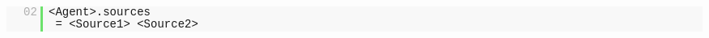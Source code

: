 <div class="line alt2" style="margin:0px!important; padding:0px!important; border:0px!important; outline:0px!important; font-size:1em!important; vertical-align:baseline!important; background:none rgb(248,248,248)!important; float:none!important; position:static!important; left:auto!important; top:auto!important; right:auto!important; bottom:auto!important; height:auto!important; width:auto!important; line-height:1.1em!important; direction:ltr!important">
<table style="border-spacing:0px; margin:0px!important; padding:0px!important; border:0px!important; outline:0px!important; font-size:1em!important; vertical-align:baseline!important; background:none!important; border-collapse:collapse!important; width:auto!important; float:none!important; position:static!important; left:auto!important; top:auto!important; right:auto!important; bottom:auto!important; height:auto!important; line-height:1.1em!important; direction:ltr!important">
<tbody style="margin:0px!important; padding:0px!important; border:0px!important; outline:0px!important; font-size:1em!important; vertical-align:baseline!important; background:none!important; float:none!important; position:static!important; left:auto!important; top:auto!important; right:auto!important; bottom:auto!important; height:auto!important; width:auto!important; line-height:1.1em!important; direction:ltr!important">
<tr style="margin:0px!important; padding:0px!important; border:0px!important; outline:0px!important; font-size:1em!important; vertical-align:baseline!important; background:none!important; float:none!important; position:static!important; left:auto!important; top:auto!important; right:auto!important; bottom:auto!important; height:auto!important; width:auto!important; line-height:1.1em!important; direction:ltr!important">
<td class="number" style='margin:0px!important; padding:0px!important; border:0px!important; outline:0px!important; font-size:1em!important; vertical-align:top!important; background:none!important; float:none!important; position:static!important; left:auto!important; top:auto!important; right:auto!important; bottom:auto!important; height:auto!important; width:3em!important; line-height:1.1em!important; font-family:Consolas,"Bitstream Vera Sans Mono","Courier New",Courier,monospace!important; direction:ltr!important; color:rgb(175,175,175)!important'>
<code style='margin:0px!important; padding:0px 0.3em 0px 0px!important; border:0px!important; outline:0px!important; font-size:1em!important; vertical-align:baseline!important; background:none!important; font-family:Consolas,"Bitstream Vera Sans Mono","Courier New",Courier,monospace!important; text-align:right!important; float:none!important; position:static!important; left:auto!important; top:auto!important; right:auto!important; bottom:auto!important; height:auto!important; width:2.7em!important; line-height:1.1em!important; direction:ltr!important; display:block!important'>02</code></td>
<td class="content" style='margin:0px!important; padding:0px 0px 0px 0.5em!important; border-width:0px 0px 0px 3px!important; border-top-style:initial!important; border-right-style:initial!important; border-bottom-style:initial!important; border-left-style:solid!important; border-top-color:initial!important; border-right-color:initial!important; border-bottom-color:initial!important; border-left-color:rgb(108,226,108)!important; outline:0px!important; font-size:1em!important; vertical-align:top!important; background:none!important; float:none!important; position:static!important; left:auto!important; top:auto!important; right:auto!important; bottom:auto!important; height:auto!important; width:auto!important; line-height:1.1em!important; font-family:Consolas,"Bitstream Vera Sans Mono","Courier New",Courier,monospace!important; direction:ltr!important'>
<code class="plain" style='margin:0px!important; padding:0px!important; border:0px!important; outline:0px!important; font-size:1em!important; vertical-align:baseline!important; background:none!important; font-family:Consolas,"Bitstream Vera Sans Mono","Courier New",Courier,monospace!important; float:none!important; position:static!important; left:auto!important; top:auto!important; right:auto!important; bottom:auto!important; height:auto!important; width:auto!important; line-height:1.1em!important; direction:ltr!important; display:inline!important'>&lt;Agent&gt;.sources
 = &lt;Source1&gt; &lt;Source2&gt;</code></td>
</tr>
</tbody>
</table>
</div>
<div class="line alt1" style="margin:0px!important; padding:0px!important; border:0px!important; outline:0px!important; font-size:1em!important; vertical-align:baseline!important; float:none!important; position:static!important; left:auto!important; top:auto!important; right:auto!important; bottom:auto!important; height:auto!important; width:auto!important; line-height:1.1em!important; direction:ltr!important">
<table style="border-spacing:0px; margin:0px!important; padding:0px!important; border:0px!important; outline:0px!important; font-size:1em!important; vertical-align:baseline!important; background:none!important; border-collapse:collapse!important; width:auto!important; float:none!important; position:static!important; left:auto!important; top:auto!important; right:auto!important; bottom:auto!important; height:auto!important; line-height:1.1em!important; direction:ltr!important">